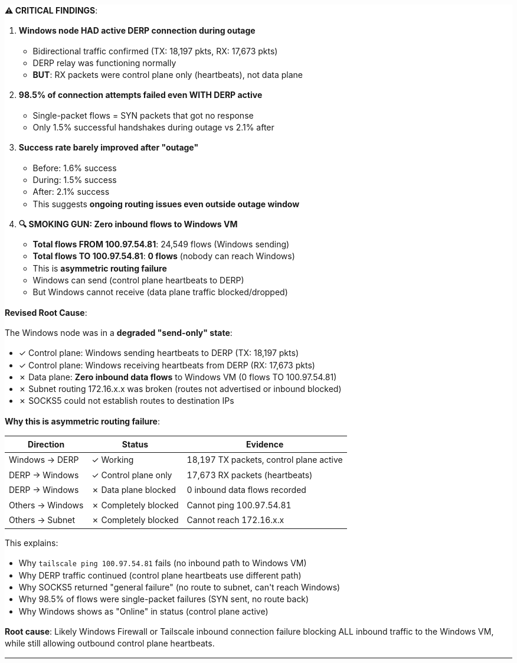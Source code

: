 **⚠️ CRITICAL FINDINGS**:

1. **Windows node HAD active DERP connection during outage**
   - Bidirectional traffic confirmed (TX: 18,197 pkts, RX: 17,673 pkts)
   - DERP relay was functioning normally
   - **BUT**: RX packets were control plane only (heartbeats), not data plane

2. **98.5% of connection attempts failed even WITH DERP active**
   - Single-packet flows = SYN packets that got no response
   - Only 1.5% successful handshakes during outage vs 2.1% after

3. **Success rate barely improved after "outage"**
   - Before: 1.6% success
   - During: 1.5% success
   - After: 2.1% success
   - This suggests **ongoing routing issues even outside outage window**

4. **🔍 SMOKING GUN: Zero inbound flows to Windows VM**
   - **Total flows FROM 100.97.54.81**: 24,549 flows (Windows sending)
   - **Total flows TO 100.97.54.81**: **0 flows** (nobody can reach Windows)
   - This is **asymmetric routing failure**
   - Windows can send (control plane heartbeats to DERP)
   - But Windows cannot receive (data plane traffic blocked/dropped)

**Revised Root Cause**:

The Windows node was in a **degraded "send-only" state**:
- ✓ Control plane: Windows sending heartbeats to DERP (TX: 18,197 pkts)
- ✓ Control plane: Windows receiving heartbeats from DERP (RX: 17,673 pkts)
- ✗ Data plane: **Zero inbound data flows** to Windows VM (0 flows TO 100.97.54.81)
- ✗ Subnet routing 172.16.x.x was broken (routes not advertised or inbound blocked)
- ✗ SOCKS5 could not establish routes to destination IPs

**Why this is asymmetric routing failure**:

| Direction | Status | Evidence |
|-----------|--------|----------|
| Windows → DERP | ✓ Working | 18,197 TX packets, control plane active |
| DERP → Windows | ✓ Control plane only | 17,673 RX packets (heartbeats) |
| DERP → Windows | ✗ Data plane blocked | 0 inbound data flows recorded |
| Others → Windows | ✗ Completely blocked | Cannot ping 100.97.54.81 |
| Others → Subnet | ✗ Completely blocked | Cannot reach 172.16.x.x |

This explains:
- Why `tailscale ping 100.97.54.81` fails (no inbound path to Windows VM)
- Why DERP traffic continued (control plane heartbeats use different path)
- Why SOCKS5 returned "general failure" (no route to subnet, can't reach Windows)
- Why 98.5% of flows were single-packet failures (SYN sent, no route back)
- Why Windows shows as "Online" in status (control plane active)

**Root cause**: Likely Windows Firewall or Tailscale inbound connection failure blocking ALL inbound traffic to the Windows VM, while still allowing outbound control plane heartbeats.

---